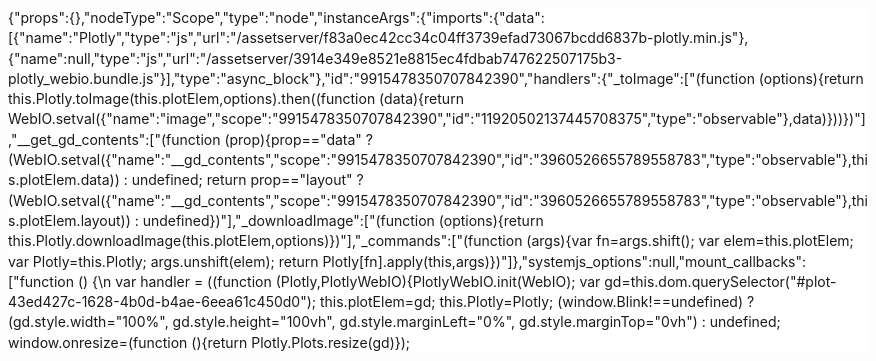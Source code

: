 
{"props":{},"nodeType":"Scope","type":"node","instanceArgs":{"imports":{"data":[{"name":"Plotly","type":"js","url":"\/assetserver\/f83a0ec42cc34c04ff3739efad73067bcdd6837b-plotly.min.js"},{"name":null,"type":"js","url":"\/assetserver\/3914e349e8521e8815ec4fdbab747622507175b3-plotly_webio.bundle.js"}],"type":"async_block"},"id":"9915478350707842390","handlers":{"_toImage":["(function (options){return this.Plotly.toImage(this.plotElem,options).then((function (data){return WebIO.setval({\"name\":\"image\",\"scope\":\"9915478350707842390\",\"id\":\"11920502137445708375\",\"type\":\"observable\"},data)}))})"],"__get_gd_contents":["(function (prop){prop==\"data\" ? (WebIO.setval({\"name\":\"__gd_contents\",\"scope\":\"9915478350707842390\",\"id\":\"3960526655789558783\",\"type\":\"observable\"},this.plotElem.data)) : undefined; return prop==\"layout\" ? (WebIO.setval({\"name\":\"__gd_contents\",\"scope\":\"9915478350707842390\",\"id\":\"3960526655789558783\",\"type\":\"observable\"},this.plotElem.layout)) : undefined})"],"_downloadImage":["(function (options){return this.Plotly.downloadImage(this.plotElem,options)})"],"_commands":["(function (args){var fn=args.shift(); var elem=this.plotElem; var Plotly=this.Plotly; args.unshift(elem); return Plotly[fn].apply(this,args)})"]},"systemjs_options":null,"mount_callbacks":["function () {\n    var handler = ((function (Plotly,PlotlyWebIO){PlotlyWebIO.init(WebIO); var gd=this.dom.querySelector(\"#plot-43ed427c-1628-4b0d-b4ae-6eea61c450d0\"); this.plotElem=gd; this.Plotly=Plotly; (window.Blink!==undefined) ? (gd.style.width=\"100%\", gd.style.height=\"100vh\", gd.style.marginLeft=\"0%\", gd.style.marginTop=\"0vh\") : undefined; window.onresize=(function (){return Plotly.Plots.resize(gd)});